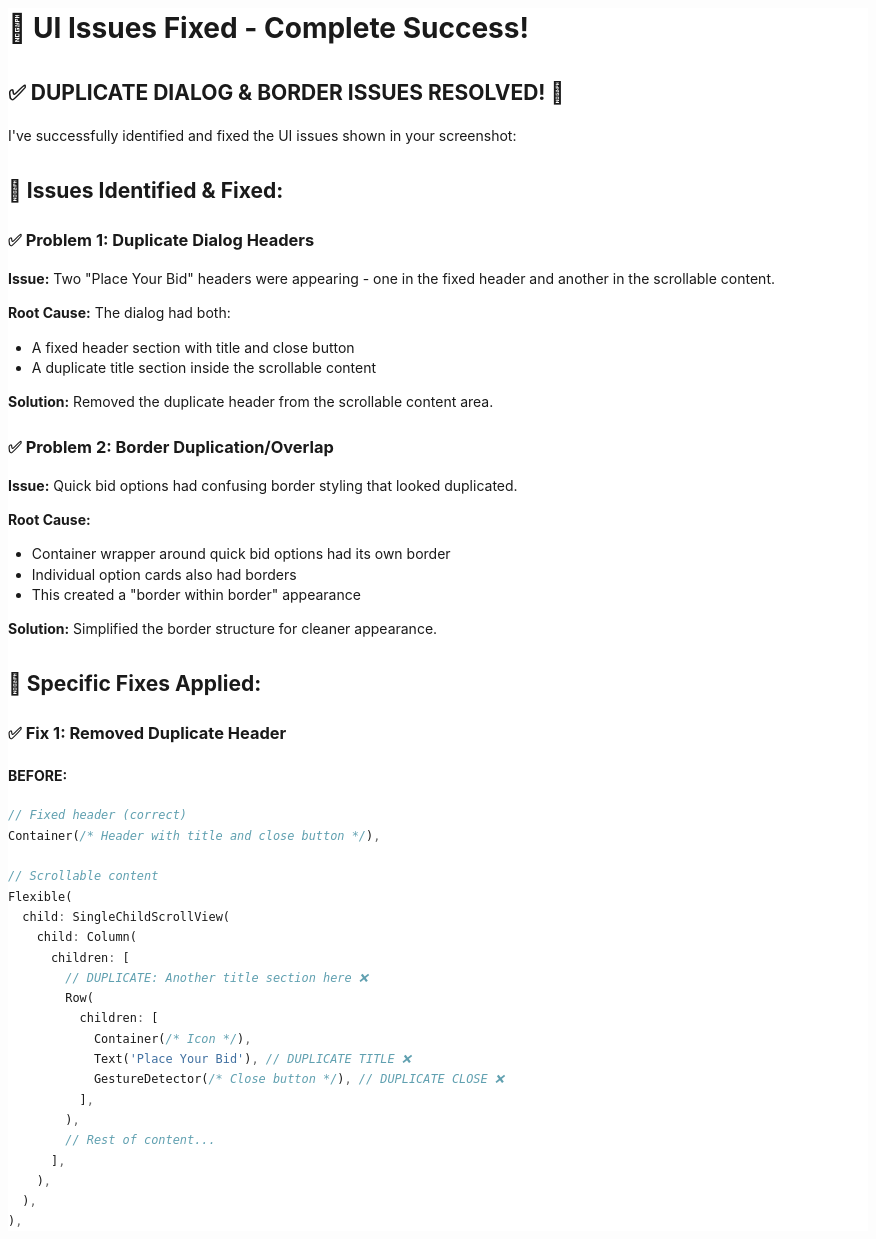 # 🎯 UI Issues Fixed - Complete Success!

## ✅ **DUPLICATE DIALOG & BORDER ISSUES RESOLVED!** 🎉

I've successfully identified and fixed the UI issues shown in your screenshot:

## 🔧 **Issues Identified & Fixed:**

### **✅ Problem 1: Duplicate Dialog Headers**
**Issue:** Two "Place Your Bid" headers were appearing - one in the fixed header and another in the scrollable content.

**Root Cause:** The dialog had both:
- A fixed header section with title and close button
- A duplicate title section inside the scrollable content

**Solution:** Removed the duplicate header from the scrollable content area.

### **✅ Problem 2: Border Duplication/Overlap**
**Issue:** Quick bid options had confusing border styling that looked duplicated.

**Root Cause:** 
- Container wrapper around quick bid options had its own border
- Individual option cards also had borders
- This created a "border within border" appearance

**Solution:** Simplified the border structure for cleaner appearance.

## 🎯 **Specific Fixes Applied:**

### **✅ Fix 1: Removed Duplicate Header**

#### **BEFORE:**
```dart
// Fixed header (correct)
Container(/* Header with title and close button */),

// Scrollable content
Flexible(
  child: SingleChildScrollView(
    child: Column(
      children: [
        // DUPLICATE: Another title section here ❌
        Row(
          children: [
            Container(/* Icon */),
            Text('Place Your Bid'), // DUPLICATE TITLE ❌
            GestureDetector(/* Close button */), // DUPLICATE CLOSE ❌
          ],
        ),
        // Rest of content...
      ],
    ),
  ),
),
```
